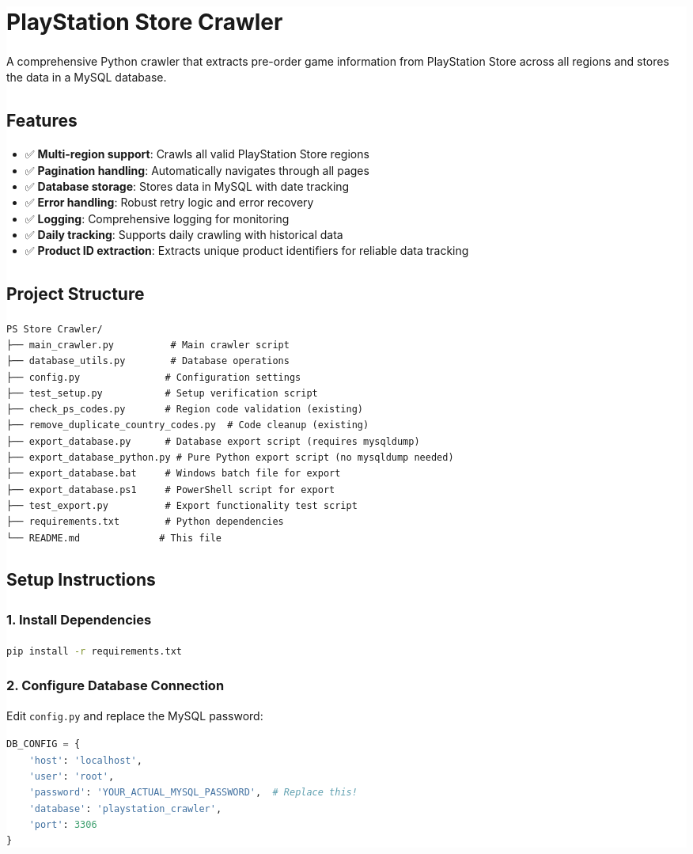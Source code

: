 # PlayStation Store Crawler

A comprehensive Python crawler that extracts pre-order game information from PlayStation Store across all regions and stores the data in a MySQL database.

## Features

- ✅ **Multi-region support**: Crawls all valid PlayStation Store regions
- ✅ **Pagination handling**: Automatically navigates through all pages
- ✅ **Database storage**: Stores data in MySQL with date tracking
- ✅ **Error handling**: Robust retry logic and error recovery
- ✅ **Logging**: Comprehensive logging for monitoring
- ✅ **Daily tracking**: Supports daily crawling with historical data
- ✅ **Product ID extraction**: Extracts unique product identifiers for reliable data tracking

## Project Structure

```
PS Store Crawler/
├── main_crawler.py          # Main crawler script
├── database_utils.py        # Database operations
├── config.py               # Configuration settings
├── test_setup.py           # Setup verification script
├── check_ps_codes.py       # Region code validation (existing)
├── remove_duplicate_country_codes.py  # Code cleanup (existing)
├── export_database.py      # Database export script (requires mysqldump)
├── export_database_python.py # Pure Python export script (no mysqldump needed)
├── export_database.bat     # Windows batch file for export
├── export_database.ps1     # PowerShell script for export
├── test_export.py          # Export functionality test script
├── requirements.txt        # Python dependencies
└── README.md              # This file
```

## Setup Instructions

### 1. Install Dependencies

```bash
pip install -r requirements.txt
```

### 2. Configure Database Connection

Edit `config.py` and replace the MySQL password:

```python
DB_CONFIG = {
    'host': 'localhost',
    'user': 'root',
    'password': 'YOUR_ACTUAL_MYSQL_PASSWORD',  # Replace this!
    'database': 'playstation_crawler',
    'port': 3306
}
```
